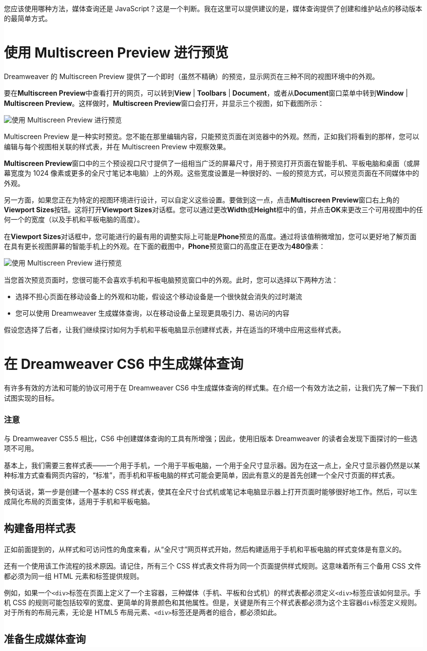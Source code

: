 您应该使用哪种方法，媒体查询还是 JavaScript？这是一个判断。我在这里可以提供建议的是，媒体查询提供了创建和维护站点的移动版本的最简单方式。

# 使用 Multiscreen Preview 进行预览

Dreamweaver 的 Multiscreen Preview 提供了一个即时（虽然不精确）的预览，显示网页在三种不同的视图环境中的外观。

要在**Multiscreen Preview**中查看打开的网页，可以转到**View** | **Toolbars** | **Document**，或者从**Document**窗口菜单中转到**Window** | **Multiscreen Preview**。这样做时，**Multiscreen Preview**窗口会打开，并显示三个视图，如下截图所示：

![使用 Multiscreen Preview 进行预览](https://github.com/OpenDocCN/freelearn-html-css-zh/raw/master/docs/dwcs6-mobi-web-dev-h5c3-jqmobi/img/4742_06_04.jpg)

Multiscreen Preview 是一种实时预览。您不能在那里编辑内容，只能预览页面在浏览器中的外观。然而，正如我们将看到的那样，您可以编辑与每个视图相关联的样式表，并在 Multiscreen Preview 中观察效果。

**Multiscreen Preview**窗口中的三个预设视口尺寸提供了一组相当广泛的屏幕尺寸，用于预览打开页面在智能手机、平板电脑和桌面（或屏幕宽度为 1024 像素或更多的全尺寸笔记本电脑）上的外观。这些宽度设置是一种很好的、一般的预览方式，可以预览页面在不同媒体中的外观。

另一方面，如果您正在为特定的视图环境进行设计，可以自定义这些设置。要做到这一点，点击**Multiscreen Preview**窗口右上角的**Viewport Sizes**按钮。这将打开**Viewport Sizes**对话框。您可以通过更改**Width**或**Height**框中的值，并点击**OK**来更改三个可用视图中的任何一个的宽度（以及手机和平板电脑的高度）。

在**Viewport Sizes**对话框中，您可能进行的最有用的调整实际上可能是**Phone**预览的高度。通过将该值稍微增加，您可以更好地了解页面在具有更长视图屏幕的智能手机上的外观。在下面的截图中，**Phone**预览窗口的高度正在更改为**480**像素：

![使用 Multiscreen Preview 进行预览](https://github.com/OpenDocCN/freelearn-html-css-zh/raw/master/docs/dwcs6-mobi-web-dev-h5c3-jqmobi/img/4742_06_05.jpg)

当您首次预览页面时，您很可能不会喜欢手机和平板电脑预览窗口中的外观。此时，您可以选择以下两种方法：

+   选择不担心页面在移动设备上的外观和功能，假设这个移动设备是一个很快就会消失的过时潮流

+   您可以使用 Dreamweaver 生成媒体查询，以在移动设备上呈现更具吸引力、易访问的内容

假设您选择了后者，让我们继续探讨如何为手机和平板电脑显示创建样式表，并在适当的环境中应用这些样式表。

# 在 Dreamweaver CS6 中生成媒体查询

有许多有效的方法和可能的协议可用于在 Dreamweaver CS6 中生成媒体查询的样式集。在介绍一个有效方法之前，让我们先了解一下我们试图实现的目标。

### 注意

与 Dreamweaver CS5.5 相比，CS6 中创建媒体查询的工具有所增强；因此，使用旧版本 Dreamweaver 的读者会发现下面探讨的一些选项不可用。

基本上，我们需要三套样式表——一个用于手机，一个用于平板电脑，一个用于全尺寸显示器。因为在这一点上，全尺寸显示器仍然是以某种标准方式查看网页内容的，“标准”，而手机和平板电脑的样式可能会更简单，因此有意义的是首先创建一个全尺寸页面的样式表。

换句话说，第一步是创建一个基本的 CSS 样式表，使其在全尺寸台式机或笔记本电脑显示器上打开页面时能够很好地工作。然后，可以生成简化布局的页面变体，适用于手机和平板电脑。

## 构建备用样式表

正如前面提到的，从样式和可访问性的角度来看，从“全尺寸”网页样式开始，然后构建适用于手机和平板电脑的样式变体是有意义的。

还有一个使用该工作流程的技术原因。请记住，所有三个 CSS 样式表文件将为同一个页面提供样式规则。这意味着所有三个备用 CSS 文件都必须为同一组 HTML 元素和标签提供规则。

例如，如果一个`<div>`标签在页面上定义了一个主容器，三种媒体（手机、平板和台式机）的样式表都必须定义`<div>`标签应该如何显示。手机 CSS 的规则可能包括较窄的宽度、更简单的背景颜色和其他属性。但是，关键是所有三个样式表都必须为这个主容器`div`标签定义规则。对于所有的布局元素，无论是 HTML5 布局元素、`<div>`标签还是两者的组合，都必须如此。

## 准备生成媒体查询
